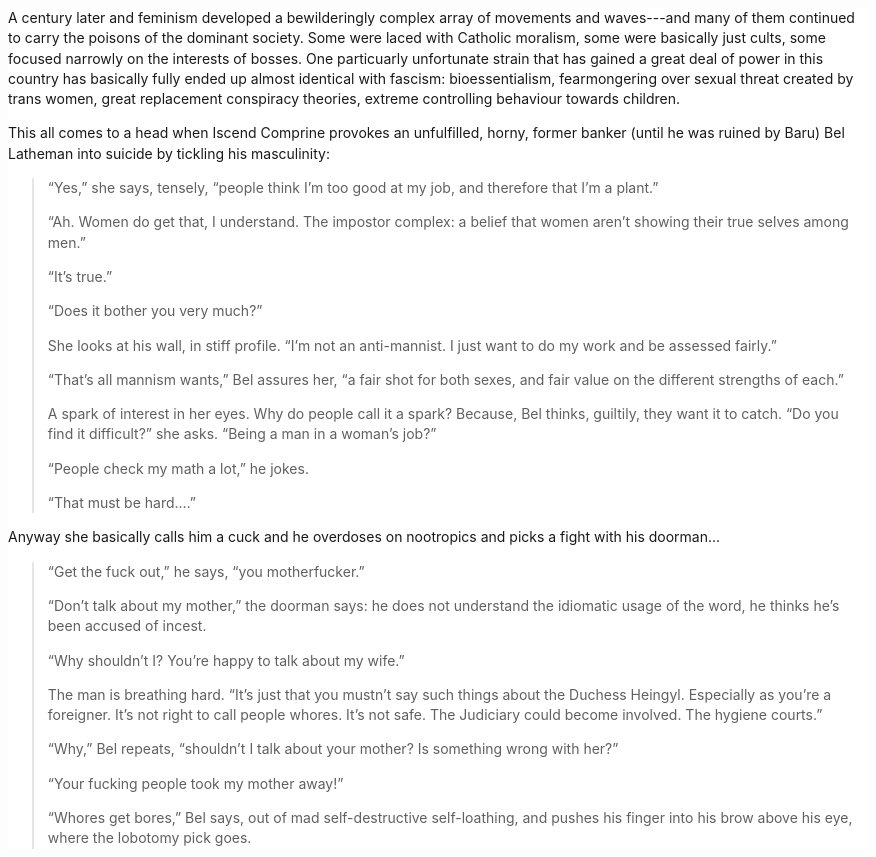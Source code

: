 A century later and feminism developed a bewilderingly complex array of movements and waves---and many of them continued to carry the poisons of the dominant society. Some were laced with Catholic moralism, some were basically just cults, some focused narrowly on the interests of bosses. One particuarly unfortunate strain that has gained a great deal of power in this country has basically fully ended up almost identical with fascism: bioessentialism, fearmongering over sexual threat created by trans women, great replacement conspiracy theories, extreme controlling behaviour towards children.

This all comes to a head when Iscend Comprine provokes an unfulfilled, horny, former banker (until he was ruined by Baru) Bel Latheman into suicide by tickling his masculinity:

> “Yes,” she says, tensely, “people think I’m too good at my job, and therefore that I’m a plant.”
> 
> “Ah. Women do get that, I understand. The impostor complex: a belief that women aren’t showing their true selves among men.”
> 
> “It’s true.”
> 
> “Does it bother you very much?”
> 
> She looks at his wall, in stiff profile. “I’m not an anti-mannist. I just want to do my work and be assessed fairly.”
> 
> “That’s all mannism wants,” Bel assures her, “a fair shot for both sexes, and fair value on the different strengths of each.”
> 
> A spark of interest in her eyes. Why do people call it a spark? Because, Bel thinks, guiltily, they want it to catch. “Do you find it difficult?” she asks. “Being a man in a woman’s job?”
> 
> “People check my math a lot,” he jokes.
> 
> “That must be hard.…”

Anyway she basically calls him a cuck and he overdoses on nootropics and picks a fight with his doorman...

> “Get the fuck out,” he says, “you motherfucker.”
> 
> “Don’t talk about my mother,” the doorman says: he does not understand the idiomatic usage of the word, he thinks he’s been accused of incest.
> 
> “Why shouldn’t I? You’re happy to talk about my wife.”
> 
> The man is breathing hard. “It’s just that you mustn’t say such things about the Duchess Heingyl. Especially as you’re a foreigner. It’s not right to call people whores. It’s not safe. The Judiciary could become involved. The hygiene courts.”
> 
> “Why,” Bel repeats, “shouldn’t I talk about your mother? Is something wrong with her?”
> 
> “Your fucking people took my mother away!”
> 
> “Whores get bores,” Bel says, out of mad self-destructive self-loathing, and pushes his finger into his brow above his eye, where the lobotomy pick goes.
